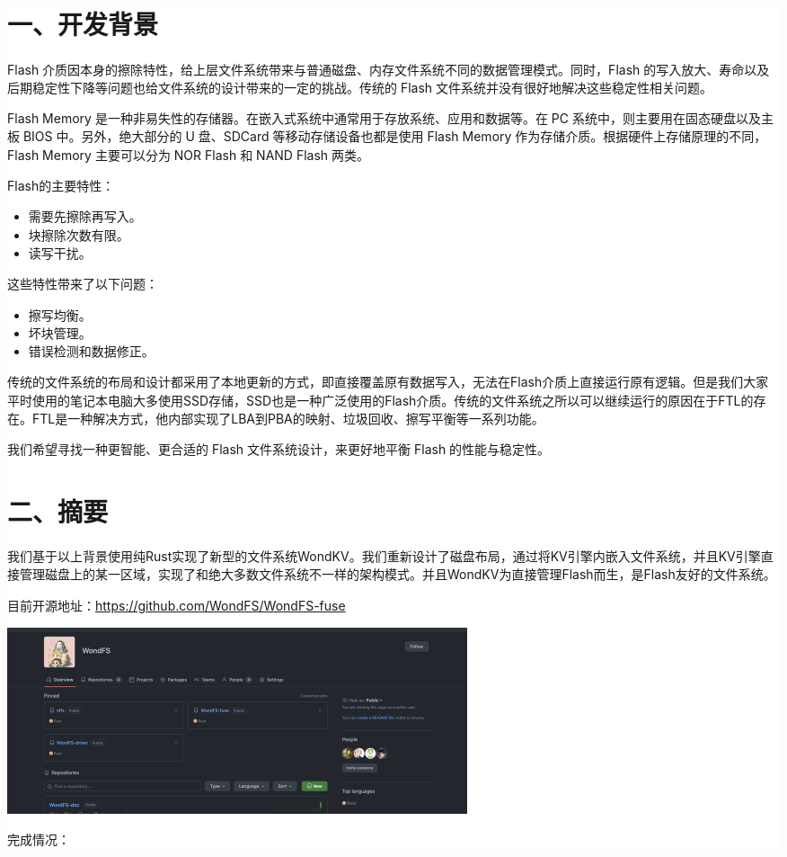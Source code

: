 # 一、开发背景

Flash 介质因本身的擦除特性，给上层文件系统带来与普通磁盘、内存文件系统不同的数据管理模式。同时，Flash 的写入放大、寿命以及后期稳定性下降等问题也给文件系统的设计带来的一定的挑战。传统的 Flash 文件系统并没有很好地解决这些稳定性相关问题。

Flash Memory 是一种非易失性的存储器。在嵌入式系统中通常用于存放系统、应用和数据等。在 PC 系统中，则主要用在固态硬盘以及主板 BIOS 中。另外，绝大部分的 U 盘、SDCard 等移动存储设备也都是使用 Flash Memory 作为存储介质。根据硬件上存储原理的不同，Flash Memory 主要可以分为 NOR Flash 和 NAND Flash 两类。

Flash的主要特性：

* 需要先擦除再写入。
* 块擦除次数有限。
* 读写干扰。

这些特性带来了以下问题：

* 擦写均衡。
* 坏块管理。
* 错误检测和数据修正。

传统的文件系统的布局和设计都采用了本地更新的方式，即直接覆盖原有数据写入，无法在Flash介质上直接运行原有逻辑。但是我们大家平时使用的笔记本电脑大多使用SSD存储，SSD也是一种广泛使用的Flash介质。传统的文件系统之所以可以继续运行的原因在于FTL的存在。FTL是一种解决方式，他内部实现了LBA到PBA的映射、垃圾回收、擦写平衡等一系列功能。

我们希望寻找一种更智能、更合适的 Flash 文件系统设计，来更好地平衡 Flash 的性能与稳定性。

# 二、摘要

我们基于以上背景使用纯Rust实现了新型的文件系统WondKV。我们重新设计了磁盘布局，通过将KV引擎内嵌入文件系统，并且KV引擎直接管理磁盘上的某一区域，实现了和绝大多数文件系统不一样的架构模式。并且WondKV为直接管理Flash而生，是Flash友好的文件系统。

目前开源地址：https://github.com/WondFS/WondFS-fuse

<img src="./截屏2022-06-05 下午2.47.12.png" alt="截屏2022-06-05 下午2.47.12" style="zoom:50%;" />

完成情况：
